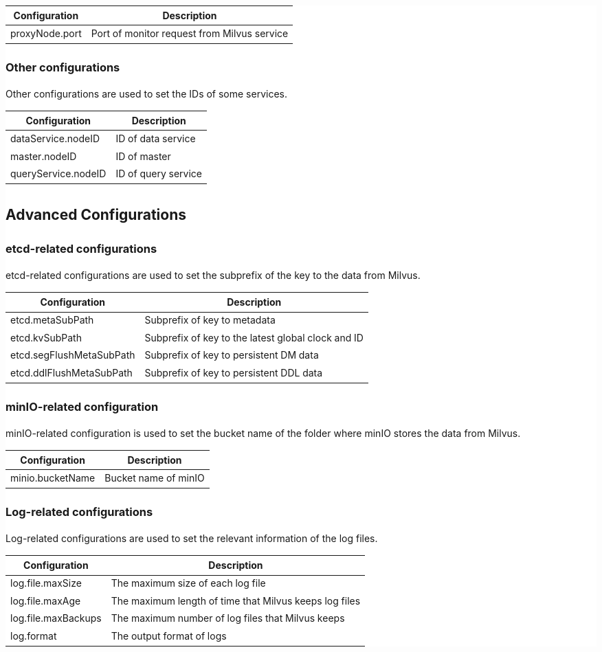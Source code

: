 | **Configuration** | **Description**                             |
| ----------------- | ------------------------------------------- |
| proxyNode.port    | Port of monitor request from Milvus service |

### Other configurations

Other configurations are used to set the IDs of some services.

| **Configuration**   | **Description**     |
| ------------------- | ------------------- |
| dataService.nodeID  | ID of data service  |
| master.nodeID       | ID of master        |
| queryService.nodeID | ID of query service |

## Advanced Configurations

### etcd-related configurations

etcd-related configurations are used to set the subprefix of the key to the data from Milvus.

| **Configuration**        | **Description**                                    |
| ------------------------ | -------------------------------------------------- |
| etcd.metaSubPath         | Subprefix of key to metadata                       |
| etcd.kvSubPath           | Subprefix of key to the latest global clock and ID |
| etcd.segFlushMetaSubPath | Subprefix of key to persistent DM data             |
| etcd.ddlFlushMetaSubPath | Subprefix of key to persistent DDL data            |

### minIO-related configuration

minIO-related configuration is used to set the bucket name of the folder where minIO stores the data from Milvus.

| **Configuration** | **Description**      |
| ----------------- | -------------------- |
| minio.bucketName  | Bucket name of minIO |

### Log-related configurations

Log-related configurations are used to set the relevant information of the log files.

| **Configuration**   | **Description**                                        |
| ------------------- | ------------------------------------------------------ |
| log.file.maxSize    | The maximum size of each log file                      |
| log.file.maxAge     | The maximum length of time that Milvus keeps log files |
| log.file.maxBackups | The maximum number of log files that Milvus keeps      |
| log.format          | The output format of logs                              |
